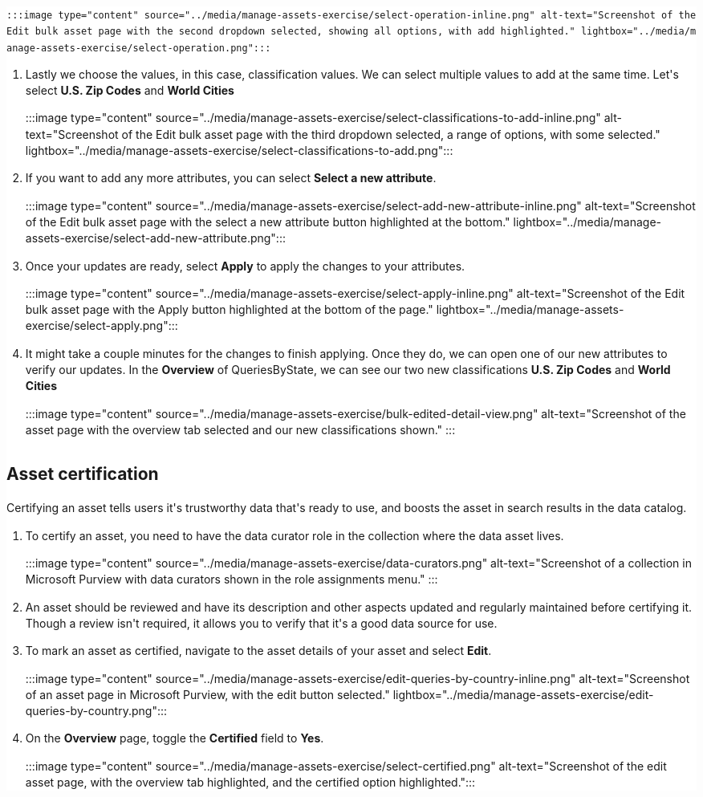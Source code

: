     :::image type="content" source="../media/manage-assets-exercise/select-operation-inline.png" alt-text="Screenshot of the Edit bulk asset page with the second dropdown selected, showing all options, with add highlighted." lightbox="../media/manage-assets-exercise/select-operation.png":::

1. Lastly we choose the values, in this case, classification values. We can select multiple values to add at the same time. Let's select **U.S. Zip Codes** and **World Cities**

    :::image type="content" source="../media/manage-assets-exercise/select-classifications-to-add-inline.png" alt-text="Screenshot of the Edit bulk asset page with the third dropdown selected, a range of options, with some selected." lightbox="../media/manage-assets-exercise/select-classifications-to-add.png":::

1. If you want to add any more attributes, you can select **Select a new attribute**.

    :::image type="content" source="../media/manage-assets-exercise/select-add-new-attribute-inline.png" alt-text="Screenshot of the Edit bulk asset page with the select a new attribute button highlighted at the bottom." lightbox="../media/manage-assets-exercise/select-add-new-attribute.png":::

1. Once your updates are ready, select **Apply** to apply the changes to your attributes.

    :::image type="content" source="../media/manage-assets-exercise/select-apply-inline.png" alt-text="Screenshot of the Edit bulk asset page with the Apply button highlighted at the bottom of the page." lightbox="../media/manage-assets-exercise/select-apply.png":::

1. It might take a couple minutes for the changes to finish applying. Once they do, we can open one of our new attributes to verify our updates. In the **Overview** of QueriesByState, we can see our two new classifications **U.S. Zip Codes** and **World Cities**

    :::image type="content" source="../media/manage-assets-exercise/bulk-edited-detail-view.png" alt-text="Screenshot of the asset page with the overview tab selected and our new classifications shown." :::

## Asset certification

Certifying an asset tells users it's trustworthy data that's ready to use, and boosts the asset in search results in the data catalog.

1. To certify an asset, you need to have the data curator role in the collection where the data asset lives.

    :::image type="content" source="../media/manage-assets-exercise/data-curators.png" alt-text="Screenshot of a collection in Microsoft Purview with data curators shown in the role assignments menu." :::

1. An asset should be reviewed and have its description and other aspects updated and regularly maintained before certifying it. Though a review isn't required, it allows you to verify that it's a good data source for use.

1. To mark an asset as certified, navigate to the asset details of your asset and select **Edit**.

    :::image type="content" source="../media/manage-assets-exercise/edit-queries-by-country-inline.png" alt-text="Screenshot of an asset page in Microsoft Purview, with the edit button selected." lightbox="../media/manage-assets-exercise/edit-queries-by-country.png":::

1. On the **Overview** page, toggle the **Certified** field to **Yes**.

    :::image type="content" source="../media/manage-assets-exercise/select-certified.png" alt-text="Screenshot of the edit asset page, with the overview tab highlighted, and the certified option highlighted.":::
